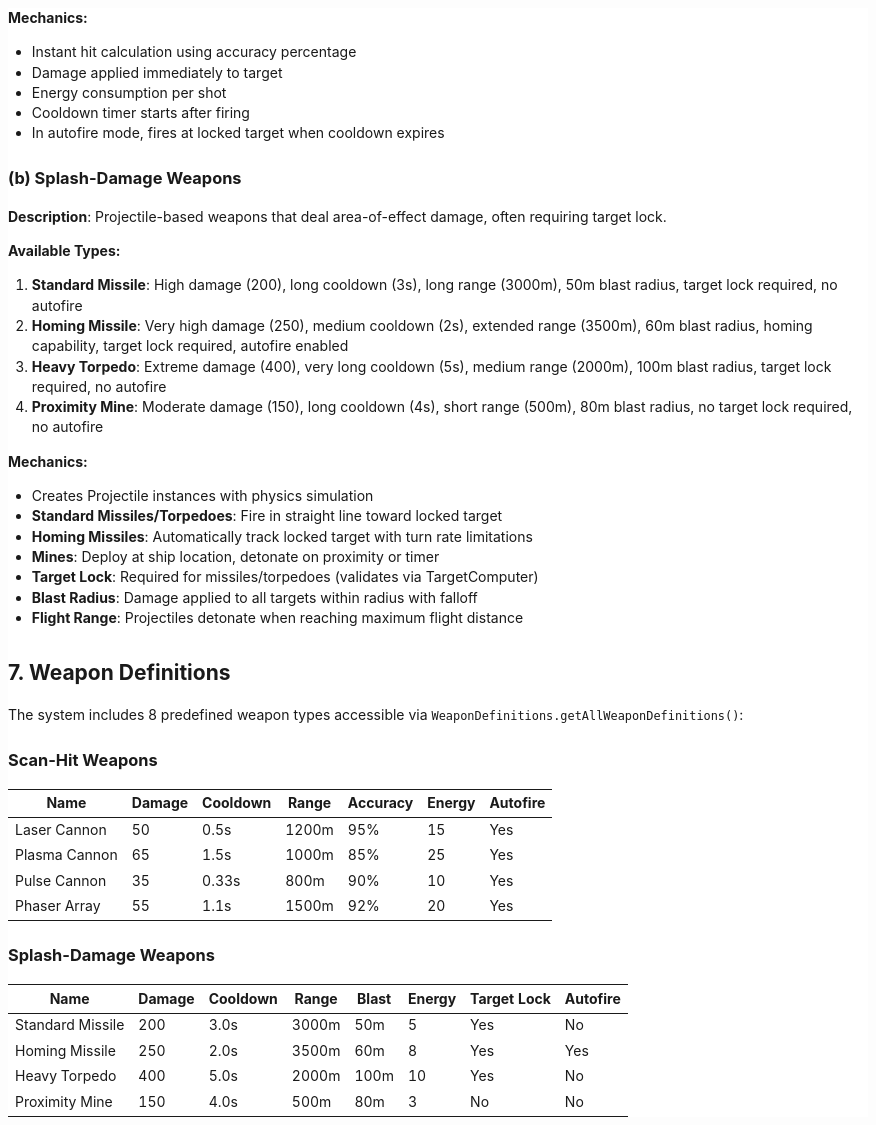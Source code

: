 **Mechanics:**
- Instant hit calculation using accuracy percentage
- Damage applied immediately to target
- Energy consumption per shot
- Cooldown timer starts after firing
- In autofire mode, fires at locked target when cooldown expires

### (b) Splash-Damage Weapons  
**Description**: Projectile-based weapons that deal area-of-effect damage, often requiring target lock.

**Available Types:**
1. **Standard Missile**: High damage (200), long cooldown (3s), long range (3000m), 50m blast radius, target lock required, no autofire
2. **Homing Missile**: Very high damage (250), medium cooldown (2s), extended range (3500m), 60m blast radius, homing capability, target lock required, autofire enabled
3. **Heavy Torpedo**: Extreme damage (400), very long cooldown (5s), medium range (2000m), 100m blast radius, target lock required, no autofire
4. **Proximity Mine**: Moderate damage (150), long cooldown (4s), short range (500m), 80m blast radius, no target lock required, no autofire

**Mechanics:**
- Creates Projectile instances with physics simulation
- **Standard Missiles/Torpedoes**: Fire in straight line toward locked target
- **Homing Missiles**: Automatically track locked target with turn rate limitations
- **Mines**: Deploy at ship location, detonate on proximity or timer
- **Target Lock**: Required for missiles/torpedoes (validates via TargetComputer)
- **Blast Radius**: Damage applied to all targets within radius with falloff
- **Flight Range**: Projectiles detonate when reaching maximum flight distance

## 7. Weapon Definitions

The system includes 8 predefined weapon types accessible via `WeaponDefinitions.getAllWeaponDefinitions()`:

### Scan-Hit Weapons
| Name | Damage | Cooldown | Range | Accuracy | Energy | Autofire |
|------|--------|----------|--------|----------|---------|----------|
| Laser Cannon | 50 | 0.5s | 1200m | 95% | 15 | Yes |
| Plasma Cannon | 65 | 1.5s | 1000m | 85% | 25 | Yes |
| Pulse Cannon | 35 | 0.33s | 800m | 90% | 10 | Yes |
| Phaser Array | 55 | 1.1s | 1500m | 92% | 20 | Yes |

### Splash-Damage Weapons  
| Name | Damage | Cooldown | Range | Blast | Energy | Target Lock | Autofire |
|------|--------|----------|--------|-------|---------|-------------|----------|
| Standard Missile | 200 | 3.0s | 3000m | 50m | 5 | Yes | No |
| Homing Missile | 250 | 2.0s | 3500m | 60m | 8 | Yes | Yes |
| Heavy Torpedo | 400 | 5.0s | 2000m | 100m | 10 | Yes | No |
| Proximity Mine | 150 | 4.0s | 500m | 80m | 3 | No | No |

